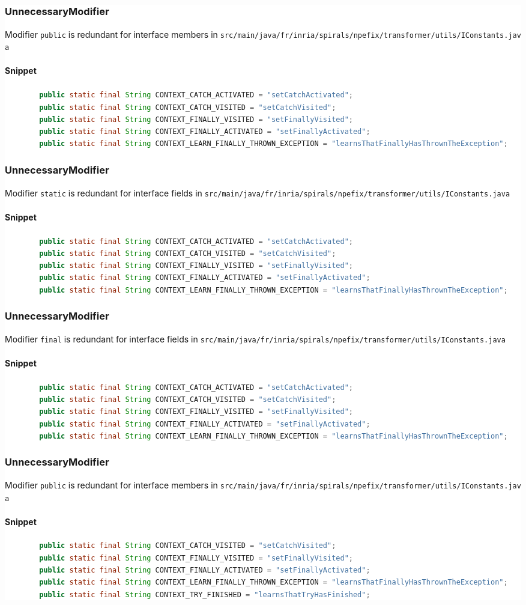 ### UnnecessaryModifier
Modifier `public` is redundant for interface members
in `src/main/java/fr/inria/spirals/npefix/transformer/utils/IConstants.java`
#### Snippet
```java
		public static final String CONTEXT_CATCH_ACTIVATED = "setCatchActivated";
		public static final String CONTEXT_CATCH_VISITED = "setCatchVisited";
		public static final String CONTEXT_FINALLY_VISITED = "setFinallyVisited";
		public static final String CONTEXT_FINALLY_ACTIVATED = "setFinallyActivated";
		public static final String CONTEXT_LEARN_FINALLY_THROWN_EXCEPTION = "learnsThatFinallyHasThrownTheException";
```

### UnnecessaryModifier
Modifier `static` is redundant for interface fields
in `src/main/java/fr/inria/spirals/npefix/transformer/utils/IConstants.java`
#### Snippet
```java
		public static final String CONTEXT_CATCH_ACTIVATED = "setCatchActivated";
		public static final String CONTEXT_CATCH_VISITED = "setCatchVisited";
		public static final String CONTEXT_FINALLY_VISITED = "setFinallyVisited";
		public static final String CONTEXT_FINALLY_ACTIVATED = "setFinallyActivated";
		public static final String CONTEXT_LEARN_FINALLY_THROWN_EXCEPTION = "learnsThatFinallyHasThrownTheException";
```

### UnnecessaryModifier
Modifier `final` is redundant for interface fields
in `src/main/java/fr/inria/spirals/npefix/transformer/utils/IConstants.java`
#### Snippet
```java
		public static final String CONTEXT_CATCH_ACTIVATED = "setCatchActivated";
		public static final String CONTEXT_CATCH_VISITED = "setCatchVisited";
		public static final String CONTEXT_FINALLY_VISITED = "setFinallyVisited";
		public static final String CONTEXT_FINALLY_ACTIVATED = "setFinallyActivated";
		public static final String CONTEXT_LEARN_FINALLY_THROWN_EXCEPTION = "learnsThatFinallyHasThrownTheException";
```

### UnnecessaryModifier
Modifier `public` is redundant for interface members
in `src/main/java/fr/inria/spirals/npefix/transformer/utils/IConstants.java`
#### Snippet
```java
		public static final String CONTEXT_CATCH_VISITED = "setCatchVisited";
		public static final String CONTEXT_FINALLY_VISITED = "setFinallyVisited";
		public static final String CONTEXT_FINALLY_ACTIVATED = "setFinallyActivated";
		public static final String CONTEXT_LEARN_FINALLY_THROWN_EXCEPTION = "learnsThatFinallyHasThrownTheException";
		public static final String CONTEXT_TRY_FINISHED = "learnsThatTryHasFinished";
```
